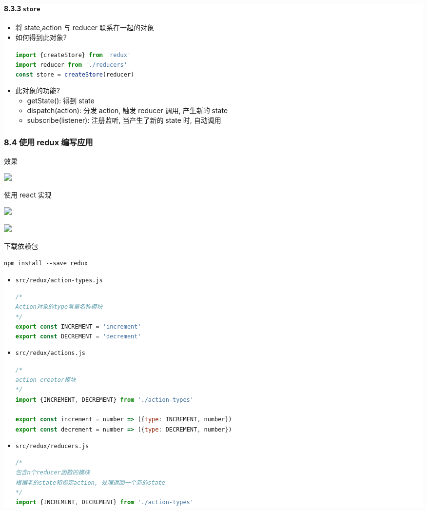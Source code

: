 #### 8.3.3 `store`

-   将 state,action 与 reducer 联系在一起的对象
-   如何得到此对象?
    ```javascript
    import {createStore} from 'redux'
    import reducer from './reducers'
    const store = createStore(reducer)
    ```
-   此对象的功能?
    -   getState(): 得到 state
    -   dispatch(action): 分发 action, 触发 reducer 调用, 产生新的 state
    -   subscribe(listener): 注册监听, 当产生了新的 state 时, 自动调用

### 8.4 使用 redux 编写应用

效果

![](https://cdn.wallleap.cn/img/pic/illustration/redux.gif)

使用 react 实现

![](https://cdn.wallleap.cn/img/pic/illustration/image-20200715112226383.png)

![](https://cdn.wallleap.cn/img/pic/illustration/image-20200715112313127.png)

下载依赖包

```ybsz
npm install --save redux
```

-   `src/redux/action-types.js`
    ```javascript
    /*
    Action对象的type常量名称模块
    */
    export const INCREMENT = 'increment'
    export const DECREMENT = 'decrement'
    ```
-   `src/redux/actions.js`
    ```javascript
    /*
    action creator模块
    */
    import {INCREMENT, DECREMENT} from './action-types'

    export const increment = number => ({type: INCREMENT, number})
    export const decrement = number => ({type: DECREMENT, number})
    ```
-   `src/redux/reducers.js`
    ```javascript
    /*
    包含n个reducer函数的模块
    根据老的state和指定action, 处理返回一个新的state
    */
    import {INCREMENT, DECREMENT} from './action-types'
